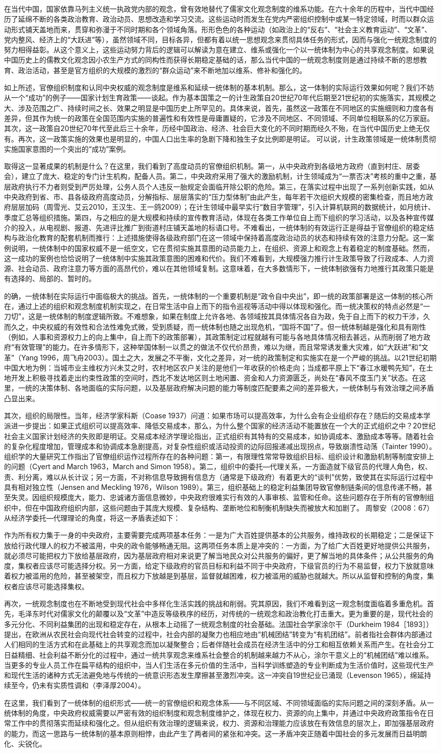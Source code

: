 在当代中国，国家依靠马列主义统一执政党内部的观念，曾有效地替代了儒家文化观念制度的维系功能。在六十余年的历程中，当代中国经历了延绵不断的各类政治教育、政治动员、思想改造和学习交流。这些运动时而发生在党内严密组织控制中或某一特定领域，时而以群众运动形式铺天盖地而来，贯穿和弥漫于不同时期和各个领域角落。形形色色的各种运动（如政治上的“反右”、“社会主义教育运动”、“文革”、党内整风、经济上的“大跃进”等），虽然领域不同，目标各异，但都有着以统一思想观念来贯彻具体任务的形式，因而与强化一统观念制度的努力相得益彰。从这个意义上，这些运动努力背后的逻辑可以解读为意在建立、维系或强化一个以一统体制为中心的共享观念制度。如果说中国历史上的儒教文化观念因小农生产方式的同构性而获得长期稳定基础的话，那么当代中国的一统观念制度则是通过持续不断的思想教育、政治活动，甚至是官方组织的大规模的激烈的“群众运动”来不断地加以维系、修补和强化的。

如上所述，官僚组织制度和认同中央权威的观念制度是维系和延续一统体制的基本机制。那么，这一体制的实际运行效果如何呢？我们不妨从一个“成功”的例子——国家计划生育政策——谈起。作为基本国策之一的计生政策自20世纪70年代后期至21世纪初的实施落实，其规模之大、涉及范围之广、持续时间之长、效果之明显是中国历史上所罕见的。具体来说，首先，虽然这一政策在不同地区的实施细则和力度各有差异，但其作为统一的政策在全国范围内实施的普遍性和有效性是毋庸置疑的，它涉及不同地区、不同领域、不同单位相联系的亿万家庭。其次，这一政策自20世纪70年代至此后三十余年，历经中国政治、经济、社会巨大变化的不同时期而经久不殆，在当代中国历史上绝无仅有。再次，这一政策实施的效果也是明显的，中国人口出生率的急剧下降和独生子女比例即是明证。 可以说，计生政策领域是一统体制贯彻实施国家意图的一个突出的“成功”案例。

取得这一显著成果的机制是什么？在这里，我们看到了高度动员的官僚组织机制。第一，从中央政府到各级地方政府（直到村庄、居委会），建立了庞大、稳定的专门计生机构，配备人员。第二，中央政府采用了强大的激励机制，计生领域成为“一票否决”考核的重中之重，基层政府执行不力者则受到严厉处理，公务人员个人违反一胎规定会面临开除公职的危险。第三，在落实过程中出现了一系列创新实践，如从中央政府到省、市、县各级政府高度动员，分解指标、层层落实的“压力型体制”由此产生，每年若干次组织大规模的密集检查，而且地方政府层层加码（周雪光、艾云2010，王汉生、王一鸽2009）；在计生领域中最早实行“数目字管理”，引入计算机联网的数据统计，如月统计、季度汇总等组织措施。第四，与之相应的是大规模和持续的宣传教育活动，体现在各类工作单位自上而下组织的学习活动，以及各种宣传媒介的投入，从电视剧、报道、先进评比推广到街道村庄铺天盖地的标语口号。不难看出，一统体制的有效运行正是得益于官僚组织的稳定结构与政治化教育的配套机制而推行：上述措施使得各级政府部门在这一领域中保持着高度政治动员的状态和持续有效的注意力分配。这一案例说明，一统体制中的国家权威不是一纸空文，它在贯彻实施其意图的动员能力上，在组织、资源上和观念上有着稳定的制度基础。然而，这一成功的案例也恰恰说明了一统体制中实施其政策意图的困难和代价。我们不难看到，大规模强力推行计生政策导致了行政成本、人力资源、社会动员、政府注意力等方面的高昂代价，难以在其他领域复制。这意味着，在大多数情形下，一统体制欲强有力地推行其政策只能是有选择的、局部的、暂时的。

的确，一统体制在实际运行中面临极大的挑战。首先，一统体制的一个重要机制是“政令自中央出”，即一统的政策部署是这一体制的核心所在，通过上述的组织和观念制度机制实现之，在日常生活中自上而下的指令巡视等活动中得以体现和强化。而一统决策权的特点必然是“一刀切”，这是一统体制的制度逻辑所致。不难想象，如果在制度上允许各地、各领域按其具体情况各自为政，免于自上而下的权力干涉，久而久之，中央权威的有效性和合法性难免式微，受到质疑，而一统体制也随之出现危机，“国将不国”了。但一统体制越是强化和具有刚性（例如，人事和资源权力上的向上集中，自上而下的政策部署），其政策制定过程就越有可能与各地具体情况相去甚远，从而削弱了地方政府“有效管理”的能力。在许多情形下，这种举国体制一以贯之的做法不仅代价昂贵，难以为继，而且常常诱发重大灾难，如“大跃进”和“文革”（Yang 1996，周飞舟2003）。国土之大，发展之不平衡，文化之差异，对一统的政策制定和实施实在是一个严峻的挑战。以21世纪初期中国大地为例：当城市业主维权方兴未艾之时，农村地区农户关注的是他们一年收获的价格走向；当成都平原上下“春江水暖鸭先知”，在土地开发上积极寻找着走出约束性政策的空间时，西北不发达地区则土地闲置、资金和人力资源匮乏，尚处在“春风不度玉门关”状态。在这里，一统的决策体制、各地面临的实际问题，以及基层政府解决问题的能力等制度匹配要素之间的差异极大，一统体制与有效治理之间矛盾凸显出来。

其次，组织的局限性。当年，经济学家科斯（Coase 1937）问道：如果市场可以提高效率，为什么会有企业组织存在？随后的交易成本学派进一步提出：如果正式组织可以提高效率、降低交易成本，那么，为什么整个国家的经济活动不能置放在一个大的正式组织之中？20世纪社会主义国家计划经济的失败即是明证。交易成本经济学理论指出，正式组织有其特有的交易成本，如协调成本、激励成本等等。随着社会的复杂化程度增加，管理成本和协调成本急剧提高，对复杂性组织或活动投资的边际回报递减出现拐点，导致崩溃性动荡（Tainter 1990）。组织学的大量研究工作指出了官僚组织运作过程所存在的各种问题：第一，有限理性常常导致组织目标、组织设计和激励机制等制度安排上的问题（Cyert and March 1963，March and Simon 1958）。第二，组织中的委托—代理关系，一方面造就下级官员的代理人角色，权、责、利分离，难以从长计议；另一方面，不对称信息导致拥有信息方（通常是下级政府）有着更大的“谈判”优势，致使其在实际运行过程中具有相对独立性（Jensen and Meckling 1976，Wilson 1989）。第三，组织基础上的稳定利益集团导致官僚制链条间的信息传递不畅，甚至失灵。因组织规模庞大，能力、忠诚诸方面信息微妙，中央政府很难实行有效的人事审核、监管和任命。这些问题存在于所有的官僚制组织中，但在中国政府组织内部，这些问题由于其庞大规模、复杂结构、垄断地位和制衡机制缺失而被放大和加剧了。 周黎安（2008：67）从经济学委托—代理理论的角度，将这一矛盾表述如下：

作为所有权力集于一身的中央政府，主要需要完成两项基本任务：一是为广大百姓提供基本的公共服务，维持政权的长期稳定；二是保证下放给行政代理人的权力不被滥用，中央的政令能够畅通无阻。这两项任务本质上是冲突的：一方面，为了给广大百姓更好地提供公共服务，就必须尽可能把权力下放给基层政府，因为基层政府相对来说更了解当地民众对公共服务的偏好，更了解当地的具体条件；从公共服务的角度，集权者应该尽可能选择分权。另一方面，给定下级政府的官员目标和利益不同于中央政府，下级官员的行为不易监督，权力下放就意味着权力被滥用的危险，甚至被架空，而且权力下放越是到基层，监督就越困难，权力被滥用的威胁也就越大。所以从监督和控制的角度，集权者应该尽可能选择集权。



再次，一统观念制度也在不断地受到现代社会中多样化生活实践的挑战和削弱。究其原因，我们不难看到这一观念制度面临着多重危机。首先，毛泽东时代对儒家文化的颠覆以及“文革”中造反等级秩序的经历，对传统的一统观念和政治教化打击重大。更为重要的是，现代社会的多元分化、不同利益集团的出现和稳定存在，从根本上动摇了一统观念制度的社会基础。法国社会学家涂尔干（Durkheim 1984［1893］）提出，在欧洲从农民社会向现代社会转变的过程中，社会内部的凝聚力也相应地由“机械团结”转变为“有机团结”。前者指社会群体内部通过人们相同的生活方式和在此基础上的共享观念而加以凝聚整合；后者伴随社会成员在经济生活中的分工和相互依赖关系而产生。在社会分工日益精细、社会利益不断分化的过程中，通过一统共享观念来维系社会整合的机制越来越力不从心，涂尔干意义上的“机械团结”难以维系。当更多的专业人员工作在扁平结构的组织中，当人们生活在多元价值的生活中，当科学训练塑造的专业判断成为生活价值时，这些现代生产和现代生活的诸种方式无法避免地与传统的一统意识形态发生摩擦甚至激烈冲突。这一冲突自19世纪业已涌现（Levenson 1965），绵延持续至今，仍未有实质性调和（李泽厚2004）。

在这里，我们看到了一统体制的组织形式——统一的官僚组织和观念体系——与不同区域、不同领域面临的实际问题之间的深刻矛盾。从一统体制的角度，中央政府权威需要以严密有效的组织制度和观念制度维护之，体现在权力、资源的向上集中，并通过中央政府政策指令在日常工作中的贯彻落实而延续和强化之。但从组织有效治理的逻辑来说，权力、资源和治理能力应该放在有效信息的层次上，即加强基层政府的能力，而这一思路与一统体制的基本原则相悖，由此产生了两者间的紧张和冲突。这一矛盾冲突正随着中国社会的多元发展而日益明朗化、尖锐化。




